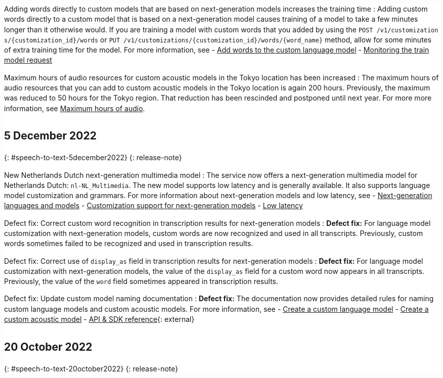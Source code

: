 Adding words directly to custom models that are based on next-generation models increases the training time
:   Adding custom words directly to a custom model that is based on a next-generation model causes training of a model to take a few minutes longer than it otherwise would. If you are training a model with custom words that you added by using the `POST /v1/customizations/{customization_id}/words` or `PUT /v1/customizations/{customization_id}/words/{word_name}` method, allow for some minutes of extra training time for the model. For more information, see
    -   [Add words to the custom language model](/docs/speech-to-text?topic=speech-to-text-languageCreate#addWords)
    -   [Monitoring the train model request](/docs/speech-to-text?topic=speech-to-text-languageCreate#monitorTraining-language)

Maximum hours of audio resources for custom acoustic models in the Tokyo location has been increased
:   The maximum hours of audio resources that you can add to custom acoustic models in the Tokyo location is again 200 hours. Previously, the maximum was reduced to 50 hours for the Tokyo region. That reduction has been rescinded and postponed until next year. For more more information, see [Maximum hours of audio](/docs/speech-to-text?topic=speech-to-text-audioResources#audioMaximum).

## 5 December 2022
{: #speech-to-text-5december2022}
{: release-note}

New Netherlands Dutch next-generation multimedia model
:   The service now offers a next-generation multimedia model for Netherlands Dutch: `nl-NL_Multimedia`. The new model supports low latency and is generally available. It also supports language model customization and grammars. For more information about next-generation models and low latency, see
    -   [Next-generation languages and models](/docs/speech-to-text?topic=speech-to-text-models-ng)
    -   [Customization support for next-generation models](/docs/speech-to-text?topic=speech-to-text-custom-support#custom-language-support-ng)
    -   [Low latency](/docs/speech-to-text?topic=speech-to-text-interim#low-latency)

Defect fix: Correct custom word recognition in transcription results for next-generation models
:   **Defect fix:** For language model customization with next-generation models, custom words are now recognized and used in all transcripts. Previously, custom words sometimes failed to be recognized and used in transcription results.

Defect fix: Correct use of `display_as` field in transcription results for next-generation models
:   **Defect fix:** For language model customization with next-generation models, the value of the `display_as` field for a custom word now appears in all transcripts. Previously, the value of the `word` field sometimes appeared in transcription results.

Defect fix: Update custom model naming documentation
:   **Defect fix:** The documentation now provides detailed rules for naming custom language models and custom acoustic models. For more information, see
    -   [Create a custom language model](/docs/speech-to-text?topic=speech-to-text-languageCreate#createModel-language)
    -   [Create a custom acoustic model](/docs/speech-to-text?topic=speech-to-text-acoustic#createModel-acoustic)
    -   [API & SDK reference](https://{DomainName}/apidocs/speech-to-text){: external}

## 20 October 2022
{: #speech-to-text-20october2022}
{: release-note}
